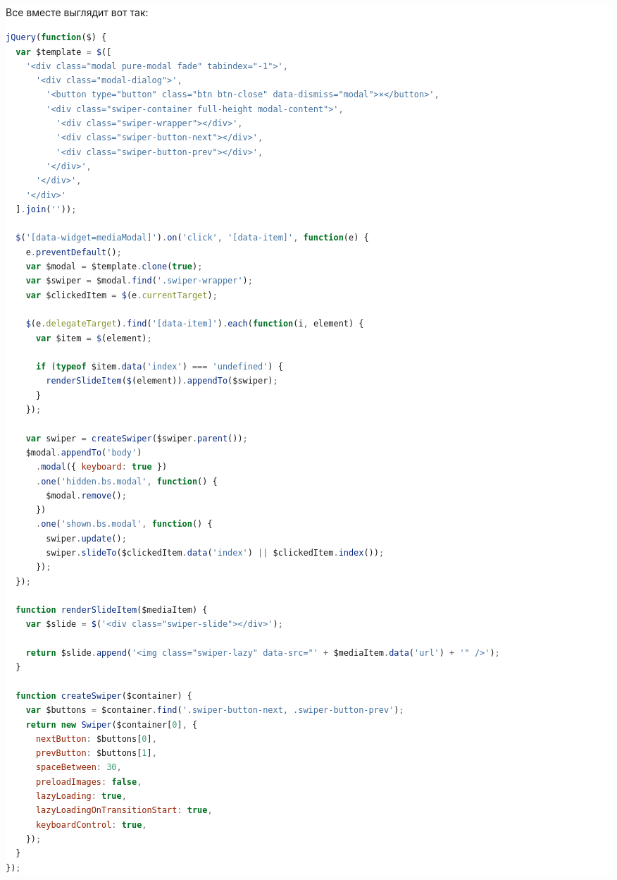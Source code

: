 Все вместе выглядит вот так:

```javascript
jQuery(function($) {
  var $template = $([
    '<div class="modal pure-modal fade" tabindex="-1">',
      '<div class="modal-dialog">',
        '<button type="button" class="btn btn-close" data-dismiss="modal">×</button>',
        '<div class="swiper-container full-height modal-content">',
          '<div class="swiper-wrapper"></div>',
          '<div class="swiper-button-next"></div>',
          '<div class="swiper-button-prev"></div>',
        '</div>',
      '</div>',
    '</div>'
  ].join(''));

  $('[data-widget=mediaModal]').on('click', '[data-item]', function(e) {
    e.preventDefault();
    var $modal = $template.clone(true);
    var $swiper = $modal.find('.swiper-wrapper');
    var $clickedItem = $(e.currentTarget);

    $(e.delegateTarget).find('[data-item]').each(function(i, element) {
      var $item = $(element);

      if (typeof $item.data('index') === 'undefined') {
        renderSlideItem($(element)).appendTo($swiper);
      }
    });

    var swiper = createSwiper($swiper.parent());
    $modal.appendTo('body')
      .modal({ keyboard: true })
      .one('hidden.bs.modal', function() {
        $modal.remove();
      })
      .one('shown.bs.modal', function() {
        swiper.update();
        swiper.slideTo($clickedItem.data('index') || $clickedItem.index());
      });
  });

  function renderSlideItem($mediaItem) {
    var $slide = $('<div class="swiper-slide"></div>');

    return $slide.append('<img class="swiper-lazy" data-src="' + $mediaItem.data('url') + '" />');
  }

  function createSwiper($container) {
    var $buttons = $container.find('.swiper-button-next, .swiper-button-prev');
    return new Swiper($container[0], {
      nextButton: $buttons[0],
      prevButton: $buttons[1],
      spaceBetween: 30,
      preloadImages: false,
      lazyLoading: true,
      lazyLoadingOnTransitionStart: true,
      keyboardControl: true,
    });
  }
});
```

